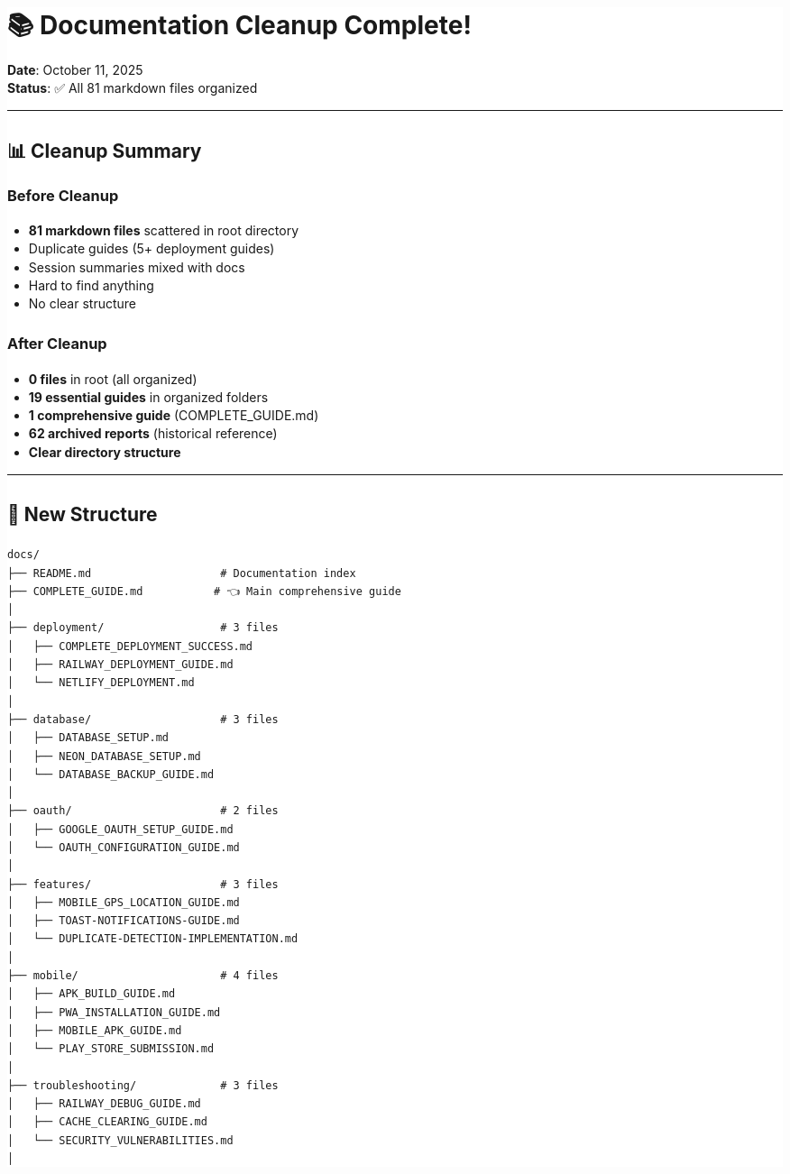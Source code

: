# 📚 Documentation Cleanup Complete!

**Date**: October 11, 2025  
**Status**: ✅ All 81 markdown files organized

---

## 📊 Cleanup Summary

### Before Cleanup
- **81 markdown files** scattered in root directory
- Duplicate guides (5+ deployment guides)
- Session summaries mixed with docs
- Hard to find anything
- No clear structure

### After Cleanup
- **0 files** in root (all organized)
- **19 essential guides** in organized folders
- **1 comprehensive guide** (COMPLETE_GUIDE.md)
- **62 archived reports** (historical reference)
- **Clear directory structure**

---

## 📁 New Structure

```
docs/
├── README.md                    # Documentation index
├── COMPLETE_GUIDE.md           # 👈 Main comprehensive guide
│
├── deployment/                  # 3 files
│   ├── COMPLETE_DEPLOYMENT_SUCCESS.md
│   ├── RAILWAY_DEPLOYMENT_GUIDE.md
│   └── NETLIFY_DEPLOYMENT.md
│
├── database/                    # 3 files
│   ├── DATABASE_SETUP.md
│   ├── NEON_DATABASE_SETUP.md
│   └── DATABASE_BACKUP_GUIDE.md
│
├── oauth/                       # 2 files
│   ├── GOOGLE_OAUTH_SETUP_GUIDE.md
│   └── OAUTH_CONFIGURATION_GUIDE.md
│
├── features/                    # 3 files
│   ├── MOBILE_GPS_LOCATION_GUIDE.md
│   ├── TOAST-NOTIFICATIONS-GUIDE.md
│   └── DUPLICATE-DETECTION-IMPLEMENTATION.md
│
├── mobile/                      # 4 files
│   ├── APK_BUILD_GUIDE.md
│   ├── PWA_INSTALLATION_GUIDE.md
│   ├── MOBILE_APK_GUIDE.md
│   └── PLAY_STORE_SUBMISSION.md
│
├── troubleshooting/             # 3 files
│   ├── RAILWAY_DEBUG_GUIDE.md
│   ├── CACHE_CLEARING_GUIDE.md
│   └── SECURITY_VULNERABILITIES.md
│
```